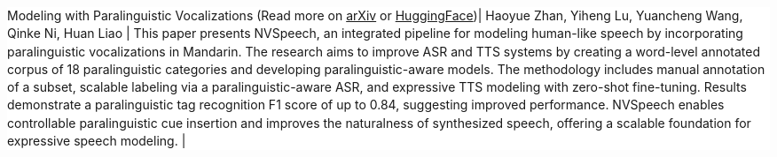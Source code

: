   Modeling with Paralinguistic Vocalizations (Read more on [arXiv](https://arxiv.org/abs/2508.04195) or [HuggingFace](https://huggingface.co/papers/2508.04195))| Haoyue Zhan, Yiheng Lu, Yuancheng Wang, Qinke Ni, Huan Liao | This paper presents NVSpeech, an integrated pipeline for modeling human-like speech by incorporating paralinguistic vocalizations in Mandarin. The research aims to improve ASR and TTS systems by creating a word-level annotated corpus of 18 paralinguistic categories and developing paralinguistic-aware models. The methodology includes manual annotation of a subset, scalable labeling via a paralinguistic-aware ASR, and expressive TTS modeling with zero-shot fine-tuning. Results demonstrate a paralinguistic tag recognition F1 score of up to 0.84, suggesting improved performance. NVSpeech enables controllable paralinguistic cue insertion and improves the naturalness of synthesized speech, offering a scalable foundation for expressive speech modeling. |
